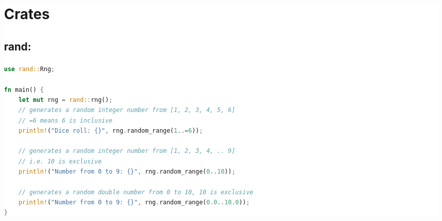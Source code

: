 






# Crates

## rand:
```rust
use rand::Rng;

fn main() {
	let mut rng = rand::rng();
	// generates a random integer number from [1, 2, 3, 4, 5, 6]
	// =6 means 6 is inclusive
	println!("Dice roll: {}", rng.random_range(1..=6));
	
	// generates a random integer number from [1, 2, 3, 4, .. 9] 
	// i.e. 10 is exclusive
	println!("Number from 0 to 9: {}", rng.random_range(0..10));
	
	// generates a random double number from 0 to 10, 10 is exclusive
	println!("Number from 0 to 9: {}", rng.random_range(0.0..10.0));
}
```





